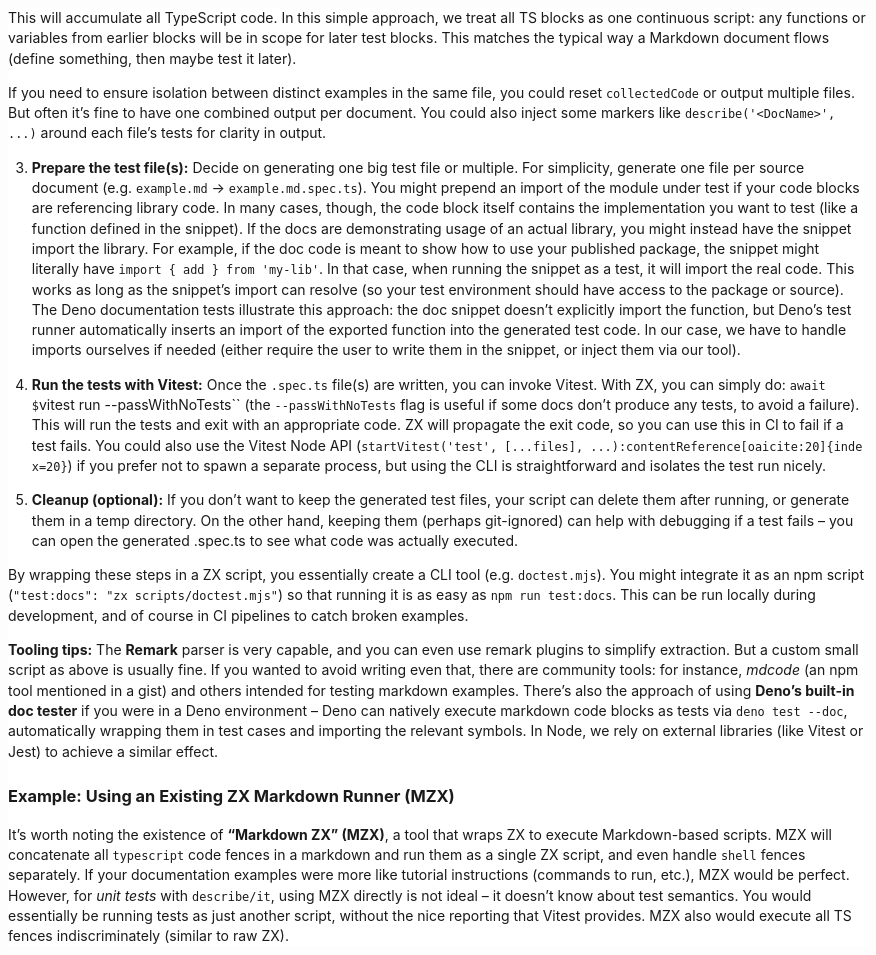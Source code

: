    This will accumulate all TypeScript code. In this simple approach, we treat all TS blocks as one continuous script: any functions or variables from earlier blocks will be in scope for later test blocks. This matches the typical way a Markdown document flows (define something, then maybe test it later).

   If you need to ensure isolation between distinct examples in the same file, you could reset `collectedCode` or output multiple files. But often it’s fine to have one combined output per document. You could also inject some markers like `describe('<DocName>', ...)` around each file’s tests for clarity in output.

3. **Prepare the test file(s):** Decide on generating one big test file or multiple. For simplicity, generate one file per source document (e.g. `example.md` -> `example.md.spec.ts`). You might prepend an import of the module under test if your code blocks are referencing library code. In many cases, though, the code block itself contains the implementation you want to test (like a function defined in the snippet). If the docs are demonstrating usage of an actual library, you might instead have the snippet import the library. For example, if the doc code is meant to show how to use your published package, the snippet might literally have `import { add } from 'my-lib'`. In that case, when running the snippet as a test, it will import the real code. This works as long as the snippet’s import can resolve (so your test environment should have access to the package or source). The Deno documentation tests illustrate this approach: the doc snippet doesn’t explicitly import the function, but Deno’s test runner automatically inserts an import of the exported function into the generated test code. In our case, we have to handle imports ourselves if needed (either require the user to write them in the snippet, or inject them via our tool).

4. **Run the tests with Vitest:** Once the `.spec.ts` file(s) are written, you can invoke Vitest. With ZX, you can simply do: `await $`vitest run --passWithNoTests\`\` (the `--passWithNoTests` flag is useful if some docs don’t produce any tests, to avoid a failure). This will run the tests and exit with an appropriate code. ZX will propagate the exit code, so you can use this in CI to fail if a test fails. You could also use the Vitest Node API (`startVitest('test', [...files], ...):contentReference[oaicite:20]{index=20}`) if you prefer not to spawn a separate process, but using the CLI is straightforward and isolates the test run nicely.

5. **Cleanup (optional):** If you don’t want to keep the generated test files, your script can delete them after running, or generate them in a temp directory. On the other hand, keeping them (perhaps git-ignored) can help with debugging if a test fails – you can open the generated .spec.ts to see what code was actually executed.

By wrapping these steps in a ZX script, you essentially create a CLI tool (e.g. `doctest.mjs`). You might integrate it as an npm script (`"test:docs": "zx scripts/doctest.mjs"`) so that running it is as easy as `npm run test:docs`. This can be run locally during development, and of course in CI pipelines to catch broken examples.

**Tooling tips:** The **Remark** parser is very capable, and you can even use remark plugins to simplify extraction. But a custom small script as above is usually fine. If you wanted to avoid writing even that, there are community tools: for instance, _mdcode_ (an npm tool mentioned in a gist) and others intended for testing markdown examples. There’s also the approach of using **Deno’s built-in doc tester** if you were in a Deno environment – Deno can natively execute markdown code blocks as tests via `deno test --doc`, automatically wrapping them in test cases and importing the relevant symbols. In Node, we rely on external libraries (like Vitest or Jest) to achieve a similar effect.

### Example: Using an Existing ZX Markdown Runner (MZX)

It’s worth noting the existence of **“Markdown ZX” (MZX)**, a tool that wraps ZX to execute Markdown-based scripts. MZX will concatenate all `typescript` code fences in a markdown and run them as a single ZX script, and even handle `shell` fences separately. If your documentation examples were more like tutorial instructions (commands to run, etc.), MZX would be perfect. However, for _unit tests_ with `describe/it`, using MZX directly is not ideal – it doesn’t know about test semantics. You would essentially be running tests as just another script, without the nice reporting that Vitest provides. MZX also would execute all TS fences indiscriminately (similar to raw ZX).

